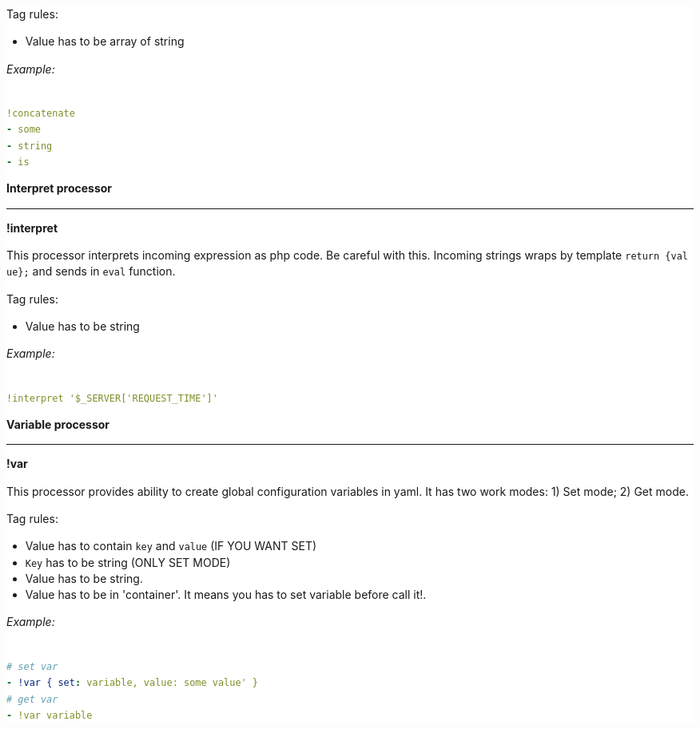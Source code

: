 Tag rules:

- Value has to be array of string

_Example:_

```yaml

!concatenate
- some
- string
- is

```

**Interpret processor**

 ---

**!interpret**

This processor interprets incoming expression as php code. Be careful with this. Incoming strings wraps by
template `return {value};` and sends in `eval` function.

Tag rules:

- Value has to be string

_Example:_

 ```yaml

!interpret '$_SERVER['REQUEST_TIME']'

 ```

**Variable processor**

 ---

**!var**

This processor provides ability to create global configuration variables in yaml. It has two work modes: 1) Set mode; 2)
Get mode.

Tag rules:

- Value has to contain `key` and `value` (IF YOU WANT SET)
- `Key` has to be string (ONLY SET MODE)
- Value has to be string.
- Value has to be in 'container'. It means you has to set variable before call it!.

_Example:_

 ```yaml

# set var
- !var { set: variable, value: some value' }
# get var
- !var variable

 ```

